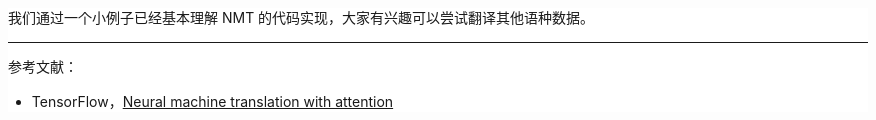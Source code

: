 
我们通过一个小例子已经基本理解 NMT 的代码实现，大家有兴趣可以尝试翻译其他语种数据。

* * *

参考文献：

  * TensorFlow，[Neural machine translation with attention](https://colab.research.google.com/github/tensorflow/docs/blob/master/site/en/tutorials/text/nmt_with_attention.ipynb#scrollTo=umohpBN2OM94)

